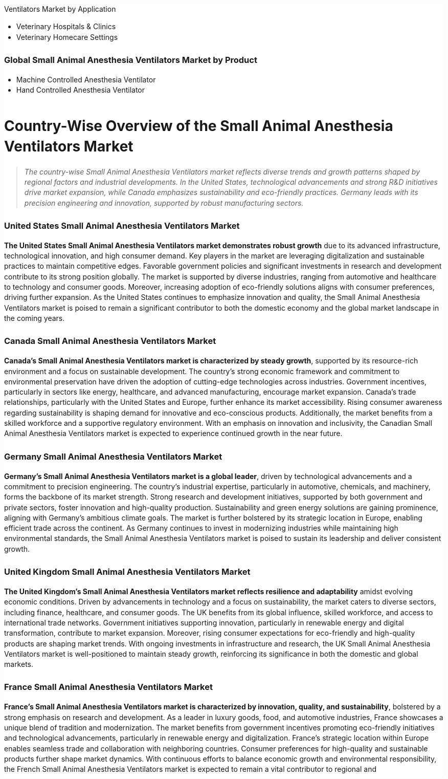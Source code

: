 Ventilators Market by Application</h3><ul><li>Veterinary Hospitals & Clinics</li><li>Veterinary Homecare Settings</li></ul><h3>Global Small Animal Anesthesia Ventilators Market by Product</h3><ul><li>Machine Controlled Anesthesia Ventilator</li><li>Hand Controlled Anesthesia Ventilator</li></ul><h1><span class="">Country-Wise Overview of the Small Animal Anesthesia Ventilators Market<br /></span></h1><blockquote><p><em><span class="">The country-wise Small Animal Anesthesia Ventilators market reflects diverse trends and growth patterns shaped by regional factors and industrial developments. In the United States, technological advancements and strong R&amp;D initiatives drive market expansion, while Canada emphasizes sustainability and eco-friendly practices. Germany leads with its precision engineering and innovation, supported by robust manufacturing sectors.</span></em></p></blockquote><h3><strong>United States Small Animal Anesthesia Ventilators Market</strong></h3><p><strong>The United States Small Animal Anesthesia Ventilators market demonstrates robust growth</strong> due to its advanced infrastructure, technological innovation, and high consumer demand. Key players in the market are leveraging digitalization and sustainable practices to maintain competitive edges. Favorable government policies and significant investments in research and development contribute to its strong position globally. The market is supported by diverse industries, ranging from automotive and healthcare to technology and consumer goods. Moreover, increasing adoption of eco-friendly solutions aligns with consumer preferences, driving further expansion. As the United States continues to emphasize innovation and quality, the Small Animal Anesthesia Ventilators market is poised to remain a significant contributor to both the domestic economy and the global market landscape in the coming years.</p><h3><strong>Canada Small Animal Anesthesia Ventilators Market</strong></h3><p><strong>Canada&rsquo;s Small Animal Anesthesia Ventilators market is characterized by steady growth</strong>, supported by its resource-rich environment and a focus on sustainable development. The country&rsquo;s strong economic framework and commitment to environmental preservation have driven the adoption of cutting-edge technologies across industries. Government incentives, particularly in sectors like energy, healthcare, and advanced manufacturing, encourage market expansion. Canada&rsquo;s trade relationships, particularly with the United States and Europe, further enhance its market accessibility. Rising consumer awareness regarding sustainability is shaping demand for innovative and eco-conscious products. Additionally, the market benefits from a skilled workforce and a supportive regulatory environment. With an emphasis on innovation and inclusivity, the Canadian Small Animal Anesthesia Ventilators market is expected to experience continued growth in the near future.</p><h3><strong>Germany Small Animal Anesthesia Ventilators Market</strong></h3><p><strong>Germany&rsquo;s Small Animal Anesthesia Ventilators market is a global leader</strong>, driven by technological advancements and a commitment to precision engineering. The country&rsquo;s industrial expertise, particularly in automotive, chemicals, and machinery, forms the backbone of its market strength. Strong research and development initiatives, supported by both government and private sectors, foster innovation and high-quality production. Sustainability and green energy solutions are gaining prominence, aligning with Germany&rsquo;s ambitious climate goals. The market is further bolstered by its strategic location in Europe, enabling efficient trade across the continent. As Germany continues to invest in modernizing industries while maintaining high environmental standards, the Small Animal Anesthesia Ventilators market is poised to sustain its leadership and deliver consistent growth.</p><h3><strong>United Kingdom Small Animal Anesthesia Ventilators Market</strong></h3><p><strong>The United Kingdom&rsquo;s Small Animal Anesthesia Ventilators market reflects resilience and adaptability</strong> amidst evolving economic conditions. Driven by advancements in technology and a focus on sustainability, the market caters to diverse sectors, including finance, healthcare, and consumer goods. The UK benefits from its global influence, skilled workforce, and access to international trade networks. Government initiatives supporting innovation, particularly in renewable energy and digital transformation, contribute to market expansion. Moreover, rising consumer expectations for eco-friendly and high-quality products are shaping market trends. With ongoing investments in infrastructure and research, the UK Small Animal Anesthesia Ventilators market is well-positioned to maintain steady growth, reinforcing its significance in both the domestic and global markets.</p><h3><strong>France Small Animal Anesthesia Ventilators Market</strong></h3><p><strong>France&rsquo;s Small Animal Anesthesia Ventilators market is characterized by innovation, quality, and sustainability</strong>, bolstered by a strong emphasis on research and development. As a leader in luxury goods, food, and automotive industries, France showcases a unique blend of tradition and modernization. The market benefits from government incentives promoting eco-friendly initiatives and technological advancements, particularly in renewable energy and digitalization. France&rsquo;s strategic location within Europe enables seamless trade and collaboration with neighboring countries. Consumer preferences for high-quality and sustainable products further shape market dynamics. With continuous efforts to balance economic growth and environmental responsibility, the French Small Animal Anesthesia Ventilators market is expected to remain a vital contributor to regional and